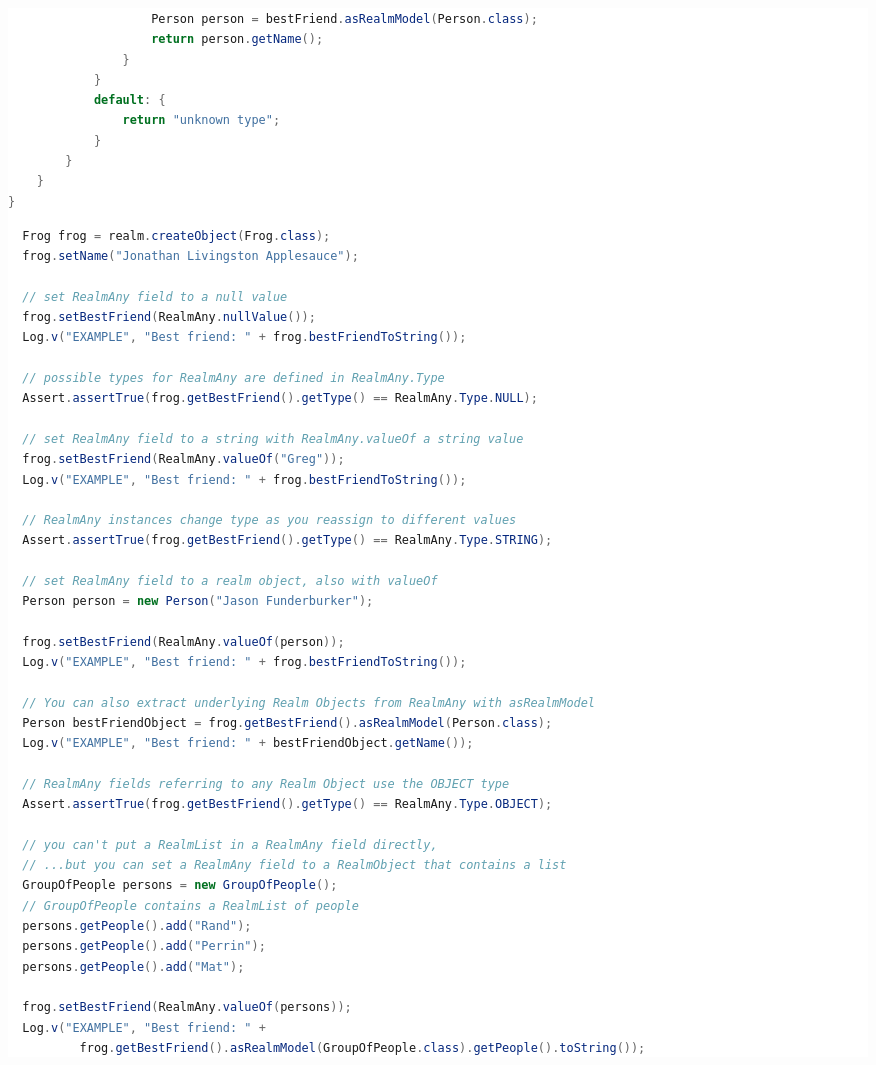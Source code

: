 ```java
                    Person person = bestFriend.asRealmModel(Person.class);
                    return person.getName();
                }
            }
            default: {
                return "unknown type";
            }
        }
    }
}

```

```java
  Frog frog = realm.createObject(Frog.class);
  frog.setName("Jonathan Livingston Applesauce");

  // set RealmAny field to a null value
  frog.setBestFriend(RealmAny.nullValue());
  Log.v("EXAMPLE", "Best friend: " + frog.bestFriendToString());

  // possible types for RealmAny are defined in RealmAny.Type
  Assert.assertTrue(frog.getBestFriend().getType() == RealmAny.Type.NULL);

  // set RealmAny field to a string with RealmAny.valueOf a string value
  frog.setBestFriend(RealmAny.valueOf("Greg"));
  Log.v("EXAMPLE", "Best friend: " + frog.bestFriendToString());

  // RealmAny instances change type as you reassign to different values
  Assert.assertTrue(frog.getBestFriend().getType() == RealmAny.Type.STRING);

  // set RealmAny field to a realm object, also with valueOf
  Person person = new Person("Jason Funderburker");

  frog.setBestFriend(RealmAny.valueOf(person));
  Log.v("EXAMPLE", "Best friend: " + frog.bestFriendToString());

  // You can also extract underlying Realm Objects from RealmAny with asRealmModel
  Person bestFriendObject = frog.getBestFriend().asRealmModel(Person.class);
  Log.v("EXAMPLE", "Best friend: " + bestFriendObject.getName());

  // RealmAny fields referring to any Realm Object use the OBJECT type
  Assert.assertTrue(frog.getBestFriend().getType() == RealmAny.Type.OBJECT);

  // you can't put a RealmList in a RealmAny field directly,
  // ...but you can set a RealmAny field to a RealmObject that contains a list
  GroupOfPeople persons = new GroupOfPeople();
  // GroupOfPeople contains a RealmList of people
  persons.getPeople().add("Rand");
  persons.getPeople().add("Perrin");
  persons.getPeople().add("Mat");

  frog.setBestFriend(RealmAny.valueOf(persons));
  Log.v("EXAMPLE", "Best friend: " +
          frog.getBestFriend().asRealmModel(GroupOfPeople.class).getPeople().toString());

```
